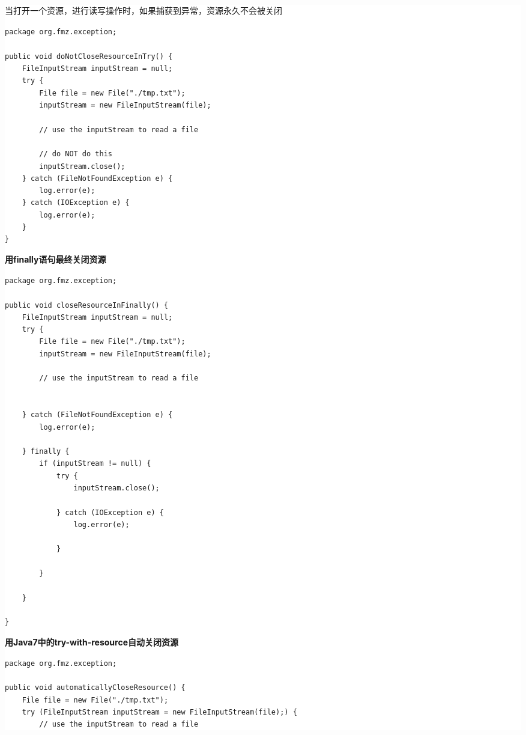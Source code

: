 当打开一个资源，进行读写操作时，如果捕获到异常，资源永久不会被关闭

    package org.fmz.exception;

    public void doNotCloseResourceInTry() {
        FileInputStream inputStream = null;
        try {
            File file = new File("./tmp.txt");
            inputStream = new FileInputStream(file);
            
            // use the inputStream to read a file
            
            // do NOT do this
            inputStream.close();
        } catch (FileNotFoundException e) {
            log.error(e);
        } catch (IOException e) {
            log.error(e);
        }
    }

**用finally语句最终关闭资源**

    package org.fmz.exception;

    public void closeResourceInFinally() {
        FileInputStream inputStream = null;
        try {
            File file = new File("./tmp.txt");
            inputStream = new FileInputStream(file);
            
            // use the inputStream to read a file
            
        
        } catch (FileNotFoundException e) {
            log.error(e);
        
        } finally {
            if (inputStream != null) {
                try {
                    inputStream.close();
                
                } catch (IOException e) {
                    log.error(e);
                
                }
            
            }
        
        }

    }

**用Java7中的try-with-resource自动关闭资源**

    package org.fmz.exception;

    public void automaticallyCloseResource() {
        File file = new File("./tmp.txt");
        try (FileInputStream inputStream = new FileInputStream(file);) {
            // use the inputStream to read a file
            